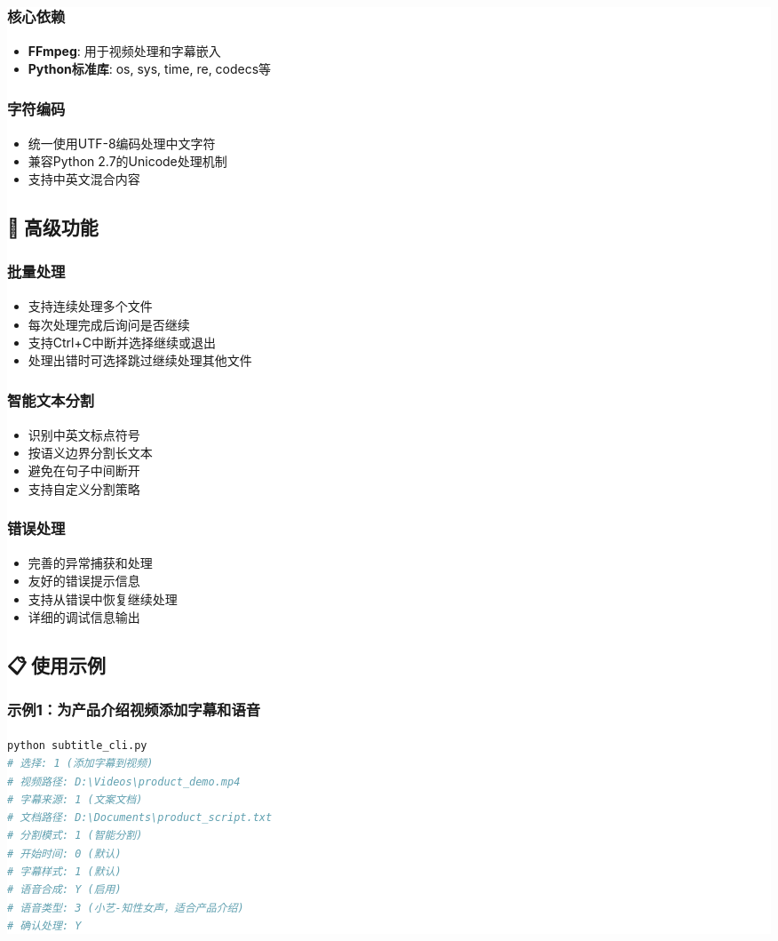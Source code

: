 ### 核心依赖

- **FFmpeg**: 用于视频处理和字幕嵌入
- **Python标准库**: os, sys, time, re, codecs等

### 字符编码

- 统一使用UTF-8编码处理中文字符
- 兼容Python 2.7的Unicode处理机制
- 支持中英文混合内容

## 🔧 高级功能

### 批量处理

- 支持连续处理多个文件
- 每次处理完成后询问是否继续
- 支持Ctrl+C中断并选择继续或退出
- 处理出错时可选择跳过继续处理其他文件

### 智能文本分割

- 识别中英文标点符号
- 按语义边界分割长文本
- 避免在句子中间断开
- 支持自定义分割策略

### 错误处理

- 完善的异常捕获和处理
- 友好的错误提示信息
- 支持从错误中恢复继续处理
- 详细的调试信息输出

## 📋 使用示例

### 示例1：为产品介绍视频添加字幕和语音

```bash
python subtitle_cli.py
# 选择: 1 (添加字幕到视频)
# 视频路径: D:\Videos\product_demo.mp4
# 字幕来源: 1 (文案文档)
# 文档路径: D:\Documents\product_script.txt
# 分割模式: 1 (智能分割)
# 开始时间: 0 (默认)
# 字幕样式: 1 (默认)
# 语音合成: Y (启用)
# 语音类型: 3 (小艺-知性女声，适合产品介绍)
# 确认处理: Y
```
